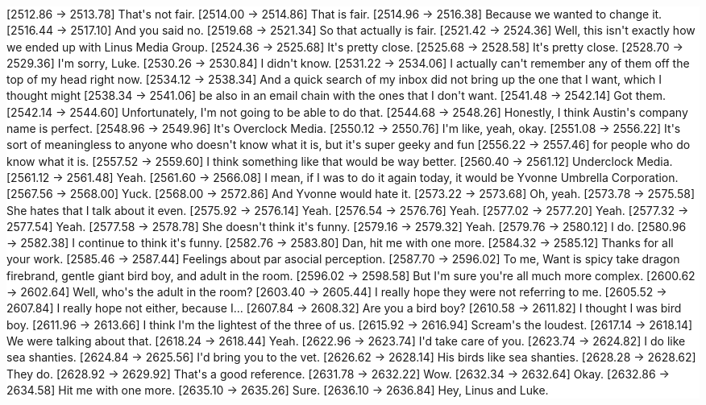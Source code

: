 [2512.86 → 2513.78] That's not fair.
[2514.00 → 2514.86] That is fair.
[2514.96 → 2516.38] Because we wanted to change it.
[2516.44 → 2517.10] And you said no.
[2519.68 → 2521.34] So that actually is fair.
[2521.42 → 2524.36] Well, this isn't exactly how we ended up with Linus Media Group.
[2524.36 → 2525.68] It's pretty close.
[2525.68 → 2528.58] It's pretty close.
[2528.70 → 2529.36] I'm sorry, Luke.
[2530.26 → 2530.84] I didn't know.
[2531.22 → 2534.06] I actually can't remember any of them off the top of my head right now.
[2534.12 → 2538.34] And a quick search of my inbox did not bring up the one that I want, which I thought might
[2538.34 → 2541.06] be also in an email chain with the ones that I don't want.
[2541.48 → 2542.14] Got them.
[2542.14 → 2544.60] Unfortunately, I'm not going to be able to do that.
[2544.68 → 2548.26] Honestly, I think Austin's company name is perfect.
[2548.96 → 2549.96] It's Overclock Media.
[2550.12 → 2550.76] I'm like, yeah, okay.
[2551.08 → 2556.22] It's sort of meaningless to anyone who doesn't know what it is, but it's super geeky and fun
[2556.22 → 2557.46] for people who do know what it is.
[2557.52 → 2559.60] I think something like that would be way better.
[2560.40 → 2561.12] Underclock Media.
[2561.12 → 2561.48] Yeah.
[2561.60 → 2566.08] I mean, if I was to do it again today, it would be Yvonne Umbrella Corporation.
[2567.56 → 2568.00] Yuck.
[2568.00 → 2572.86] And Yvonne would hate it.
[2573.22 → 2573.68] Oh, yeah.
[2573.78 → 2575.58] She hates that I talk about it even.
[2575.92 → 2576.14] Yeah.
[2576.54 → 2576.76] Yeah.
[2577.02 → 2577.20] Yeah.
[2577.32 → 2577.54] Yeah.
[2577.58 → 2578.78] She doesn't think it's funny.
[2579.16 → 2579.32] Yeah.
[2579.76 → 2580.12] I do.
[2580.96 → 2582.38] I continue to think it's funny.
[2582.76 → 2583.80] Dan, hit me with one more.
[2584.32 → 2585.12] Thanks for all your work.
[2585.46 → 2587.44] Feelings about par asocial perception.
[2587.70 → 2596.02] To me, Want is spicy take dragon firebrand, gentle giant bird boy, and adult in the room.
[2596.02 → 2598.58] But I'm sure you're all much more complex.
[2600.62 → 2602.64] Well, who's the adult in the room?
[2603.40 → 2605.44] I really hope they were not referring to me.
[2605.52 → 2607.84] I really hope not either, because I...
[2607.84 → 2608.32] Are you a bird boy?
[2610.58 → 2611.82] I thought I was bird boy.
[2611.96 → 2613.66] I think I'm the lightest of the three of us.
[2615.92 → 2616.94] Scream's the loudest.
[2617.14 → 2618.14] We were talking about that.
[2618.24 → 2618.44] Yeah.
[2622.96 → 2623.74] I'd take care of you.
[2623.74 → 2624.82] I do like sea shanties.
[2624.84 → 2625.56] I'd bring you to the vet.
[2626.62 → 2628.14] His birds like sea shanties.
[2628.28 → 2628.62] They do.
[2628.92 → 2629.92] That's a good reference.
[2631.78 → 2632.22] Wow.
[2632.34 → 2632.64] Okay.
[2632.86 → 2634.58] Hit me with one more.
[2635.10 → 2635.26] Sure.
[2636.10 → 2636.84] Hey, Linus and Luke.